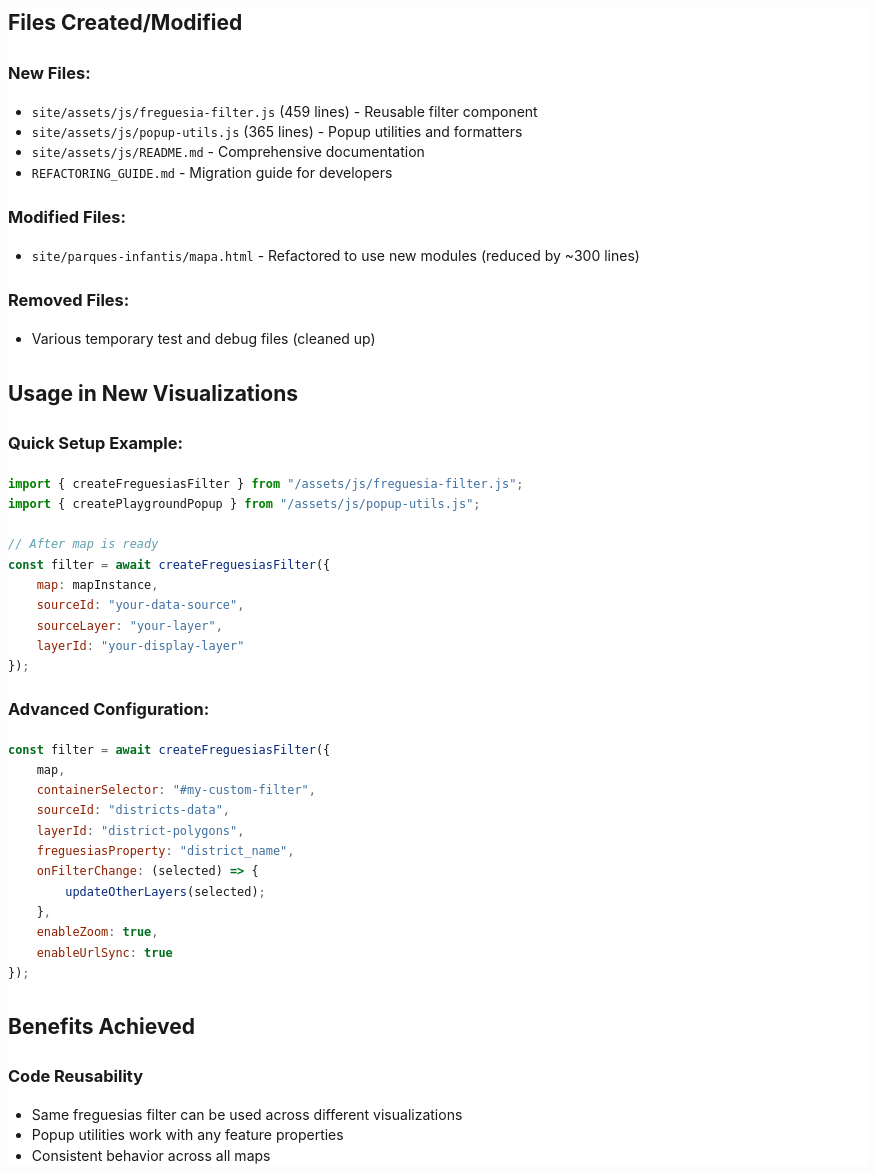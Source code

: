 ## Files Created/Modified

### New Files:
- `site/assets/js/freguesia-filter.js` (459 lines) - Reusable filter component
- `site/assets/js/popup-utils.js` (365 lines) - Popup utilities and formatters
- `site/assets/js/README.md` - Comprehensive documentation
- `REFACTORING_GUIDE.md` - Migration guide for developers

### Modified Files:
- `site/parques-infantis/mapa.html` - Refactored to use new modules (reduced by ~300 lines)

### Removed Files:
- Various temporary test and debug files (cleaned up)

## Usage in New Visualizations

### Quick Setup Example:
```javascript
import { createFreguesiasFilter } from "/assets/js/freguesia-filter.js";
import { createPlaygroundPopup } from "/assets/js/popup-utils.js";

// After map is ready
const filter = await createFreguesiasFilter({
    map: mapInstance,
    sourceId: "your-data-source",
    sourceLayer: "your-layer",
    layerId: "your-display-layer"
});
```

### Advanced Configuration:
```javascript
const filter = await createFreguesiasFilter({
    map,
    containerSelector: "#my-custom-filter",
    sourceId: "districts-data",
    layerId: "district-polygons",
    freguesiasProperty: "district_name",
    onFilterChange: (selected) => {
        updateOtherLayers(selected);
    },
    enableZoom: true,
    enableUrlSync: true
});
```

## Benefits Achieved

### Code Reusability
- Same freguesias filter can be used across different visualizations
- Popup utilities work with any feature properties
- Consistent behavior across all maps
